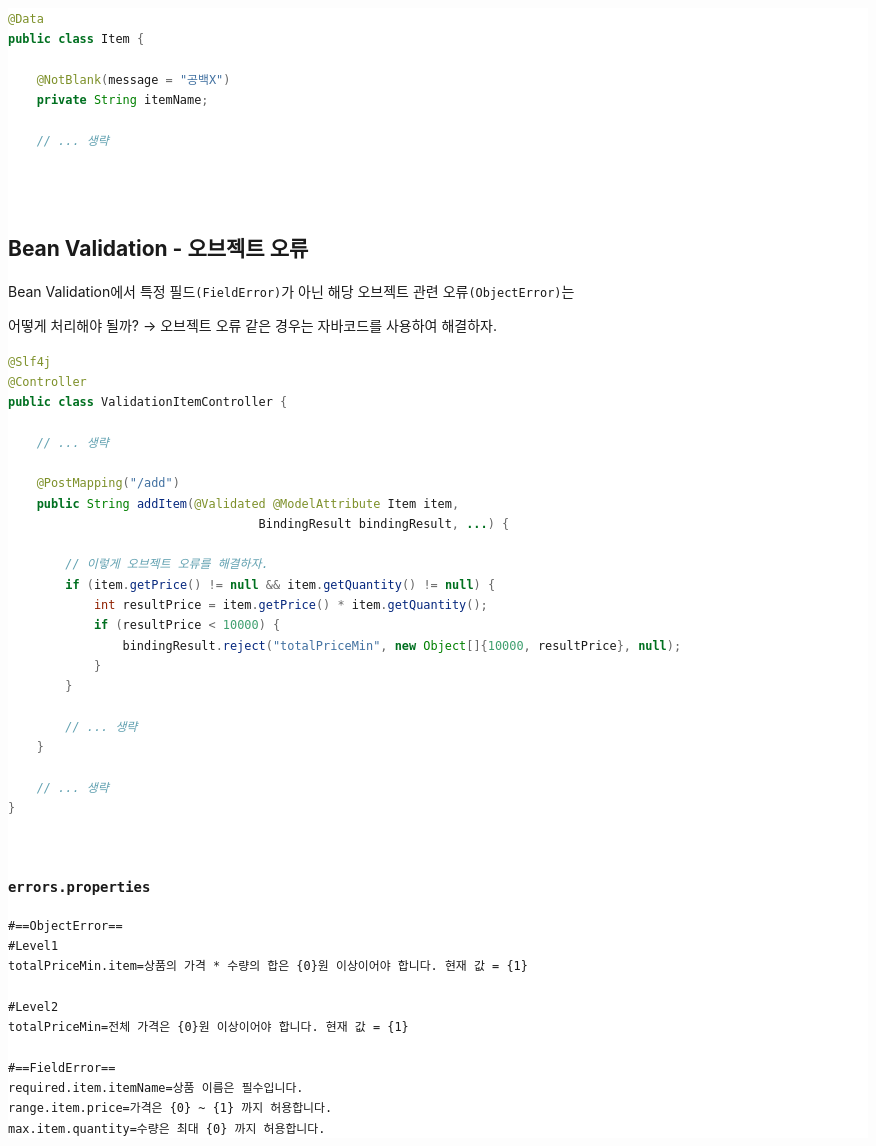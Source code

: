 ```java
@Data
public class Item {

    @NotBlank(message = "공백X")
    private String itemName;

    // ... 생략
```

<br/><br/>

## Bean Validation - 오브젝트 오류

Bean Validation에서 특정 필드`(FieldError)`가 아닌 해당 오브젝트 관련 오류`(ObjectError)`는

어떻게 처리해야 될까? → 오브젝트 오류 같은 경우는 자바코드를 사용하여 해결하자.

```java
@Slf4j
@Controller
public class ValidationItemController {

    // ... 생략

    @PostMapping("/add")
    public String addItem(@Validated @ModelAttribute Item item, 
                                   BindingResult bindingResult, ...) {

        // 이렇게 오브젝트 오류를 해결하자.
        if (item.getPrice() != null && item.getQuantity() != null) {
            int resultPrice = item.getPrice() * item.getQuantity();
            if (resultPrice < 10000) {
                bindingResult.reject("totalPriceMin", new Object[]{10000, resultPrice}, null);
            }
        }

        // ... 생략
    }

    // ... 생략
}
```

<br/>

### `errors.properties`

```
#==ObjectError==
#Level1
totalPriceMin.item=상품의 가격 * 수량의 합은 {0}원 이상이어야 합니다. 현재 값 = {1}

#Level2
totalPriceMin=전체 가격은 {0}원 이상이어야 합니다. 현재 값 = {1}

#==FieldError==
required.item.itemName=상품 이름은 필수입니다.
range.item.price=가격은 {0} ~ {1} 까지 허용합니다.
max.item.quantity=수량은 최대 {0} 까지 허용합니다.
```
